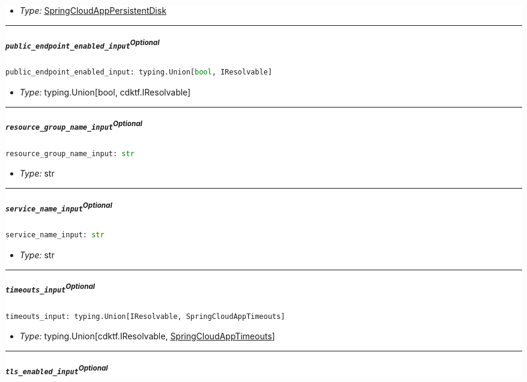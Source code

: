 - *Type:* <a href="#@cdktf/provider-azurerm.springCloudApp.SpringCloudAppPersistentDisk">SpringCloudAppPersistentDisk</a>

---

##### `public_endpoint_enabled_input`<sup>Optional</sup> <a name="public_endpoint_enabled_input" id="@cdktf/provider-azurerm.springCloudApp.SpringCloudApp.property.publicEndpointEnabledInput"></a>

```python
public_endpoint_enabled_input: typing.Union[bool, IResolvable]
```

- *Type:* typing.Union[bool, cdktf.IResolvable]

---

##### `resource_group_name_input`<sup>Optional</sup> <a name="resource_group_name_input" id="@cdktf/provider-azurerm.springCloudApp.SpringCloudApp.property.resourceGroupNameInput"></a>

```python
resource_group_name_input: str
```

- *Type:* str

---

##### `service_name_input`<sup>Optional</sup> <a name="service_name_input" id="@cdktf/provider-azurerm.springCloudApp.SpringCloudApp.property.serviceNameInput"></a>

```python
service_name_input: str
```

- *Type:* str

---

##### `timeouts_input`<sup>Optional</sup> <a name="timeouts_input" id="@cdktf/provider-azurerm.springCloudApp.SpringCloudApp.property.timeoutsInput"></a>

```python
timeouts_input: typing.Union[IResolvable, SpringCloudAppTimeouts]
```

- *Type:* typing.Union[cdktf.IResolvable, <a href="#@cdktf/provider-azurerm.springCloudApp.SpringCloudAppTimeouts">SpringCloudAppTimeouts</a>]

---

##### `tls_enabled_input`<sup>Optional</sup> <a name="tls_enabled_input" id="@cdktf/provider-azurerm.springCloudApp.SpringCloudApp.property.tlsEnabledInput"></a>
